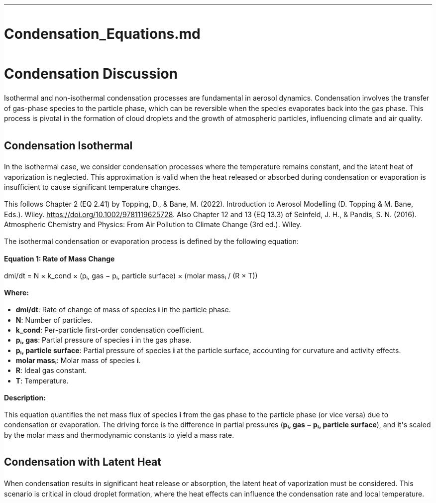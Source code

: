 

---
# Condensation_Equations.md

# Condensation Discussion

Isothermal and non-isothermal condensation processes are fundamental in aerosol dynamics. Condensation involves the transfer of gas-phase species to the particle phase, which can be reversible when the species evaporates back into the gas phase. This process is pivotal in the formation of cloud droplets and the growth of atmospheric particles, influencing climate and air quality.

## Condensation Isothermal

In the isothermal case, we consider condensation processes where the temperature remains constant, and the latent heat of vaporization is neglected. This approximation is valid when the heat released or absorbed during condensation or evaporation is insufficient to cause significant temperature changes.

This follows Chapter 2 (EQ 2.41) by Topping, D., & Bane, M. (2022). Introduction to Aerosol Modelling (D. Topping & M. Bane, Eds.). Wiley. https://doi.org/10.1002/9781119625728. Also Chapter 12 and 13 (EQ 13.3) of Seinfeld, J. H., & Pandis, S. N. (2016). Atmospheric Chemistry and Physics: From Air Pollution to Climate Change (3rd ed.). Wiley.

The isothermal condensation or evaporation process is defined by the following equation:

**Equation 1: Rate of Mass Change**

dmi/dt = N × k_cond × (pᵢ, gas − pᵢ, particle surface) × (molar massᵢ / (R × T))

**Where:**

- **dmi/dt**: Rate of change of mass of species **i** in the particle phase.
- **N**: Number of particles.
- **k_cond**: Per-particle first-order condensation coefficient.
- **pᵢ, gas**: Partial pressure of species **i** in the gas phase.
- **pᵢ, particle surface**: Partial pressure of species **i** at the particle surface, accounting for curvature and activity effects.
- **molar massᵢ**: Molar mass of species **i**.
- **R**: Ideal gas constant.
- **T**: Temperature.

**Description:**

This equation quantifies the net mass flux of species **i** from the gas phase to the particle phase (or vice versa) due to condensation or evaporation. The driving force is the difference in partial pressures (**pᵢ, gas − pᵢ, particle surface**), and it's scaled by the molar mass and thermodynamic constants to yield a mass rate.

## Condensation with Latent Heat

When condensation results in significant heat release or absorption, the latent heat of vaporization must be considered. This scenario is critical in cloud droplet formation, where the heat effects can influence the condensation rate and local temperature.
